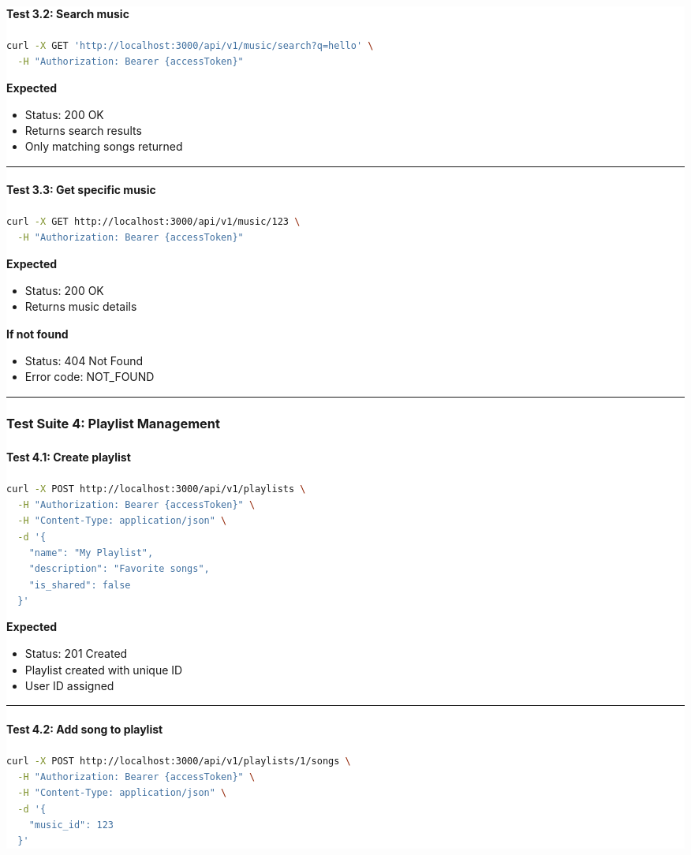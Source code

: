 
#### Test 3.2: Search music
```bash
curl -X GET 'http://localhost:3000/api/v1/music/search?q=hello' \
  -H "Authorization: Bearer {accessToken}"
```

**Expected**
- Status: 200 OK
- Returns search results
- Only matching songs returned

---

#### Test 3.3: Get specific music
```bash
curl -X GET http://localhost:3000/api/v1/music/123 \
  -H "Authorization: Bearer {accessToken}"
```

**Expected**
- Status: 200 OK
- Returns music details

**If not found**
- Status: 404 Not Found
- Error code: NOT_FOUND

---

### Test Suite 4: Playlist Management

#### Test 4.1: Create playlist
```bash
curl -X POST http://localhost:3000/api/v1/playlists \
  -H "Authorization: Bearer {accessToken}" \
  -H "Content-Type: application/json" \
  -d '{
    "name": "My Playlist",
    "description": "Favorite songs",
    "is_shared": false
  }'
```

**Expected**
- Status: 201 Created
- Playlist created with unique ID
- User ID assigned

---

#### Test 4.2: Add song to playlist
```bash
curl -X POST http://localhost:3000/api/v1/playlists/1/songs \
  -H "Authorization: Bearer {accessToken}" \
  -H "Content-Type: application/json" \
  -d '{
    "music_id": 123
  }'
```
